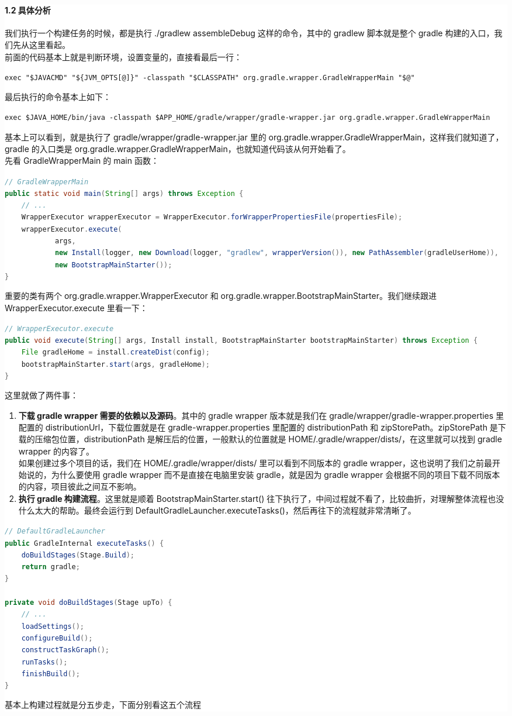 
#### 1.2 具体分析
我们执行一个构建任务的时候，都是执行 ./gradlew assembleDebug 这样的命令，其中的 gradlew 脚本就是整个 gradle 构建的入口，我们先从这里看起。   
前面的代码基本上就是判断环境，设置变量的，直接看最后一行：
``` shell
exec "$JAVACMD" "${JVM_OPTS[@]}" -classpath "$CLASSPATH" org.gradle.wrapper.GradleWrapperMain "$@"
```
最后执行的命令基本上如下：  
``` shell
exec $JAVA_HOME/bin/java -classpath $APP_HOME/gradle/wrapper/gradle-wrapper.jar org.gradle.wrapper.GradleWrapperMain 
```
基本上可以看到，就是执行了 gradle/wrapper/gradle-wrapper.jar 里的 org.gradle.wrapper.GradleWrapperMain，这样我们就知道了，gradle 的入口类是 org.gradle.wrapper.GradleWrapperMain，也就知道代码该从何开始看了。   
先看 GradleWrapperMain 的 main 函数：
``` java
// GradleWrapperMain
public static void main(String[] args) throws Exception {
    // ...
    WrapperExecutor wrapperExecutor = WrapperExecutor.forWrapperPropertiesFile(propertiesFile);
    wrapperExecutor.execute(
            args,
            new Install(logger, new Download(logger, "gradlew", wrapperVersion()), new PathAssembler(gradleUserHome)),
            new BootstrapMainStarter());
}
```
重要的类有两个 org.gradle.wrapper.WrapperExecutor 和 org.gradle.wrapper.BootstrapMainStarter。我们继续跟进 WrapperExecutor.execute 里看一下：
``` java
// WrapperExecutor.execute
public void execute(String[] args, Install install, BootstrapMainStarter bootstrapMainStarter) throws Exception {
    File gradleHome = install.createDist(config);
    bootstrapMainStarter.start(args, gradleHome);
}
```
这里就做了两件事：
1. **下载 gradle wrapper 需要的依赖以及源码**。其中的 gradle wrapper 版本就是我们在 gradle/wrapper/gradle-wrapper.properties 里配置的 distributionUrl，下载位置就是在 gradle-wrapper.properties 里配置的 distributionPath 和 zipStorePath。zipStorePath 是下载的压缩包位置，distributionPath 是解压后的位置，一般默认的位置就是 HOME/.gradle/wrapper/dists/，在这里就可以找到 gradle wrapper 的内容了。    
   如果创建过多个项目的话，我们在 HOME/.gradle/wrapper/dists/ 里可以看到不同版本的 gradle wrapper，这也说明了我们之前最开始说的，为什么要使用 gradle wrapper 而不是直接在电脑里安装 gradle，就是因为 gradle wrapper 会根据不同的项目下载不同版本的内容，项目彼此之间互不影响。   
2. **执行 gradle 构建流程**。这里就是顺着 BootstrapMainStarter.start() 往下执行了，中间过程就不看了，比较曲折，对理解整体流程也没什么太大的帮助。最终会运行到 DefaultGradleLauncher.executeTasks()，然后再往下的流程就非常清晰了。    
``` java
// DefaultGradleLauncher
public GradleInternal executeTasks() {
    doBuildStages(Stage.Build);
    return gradle;
}

private void doBuildStages(Stage upTo) {
    // ...
    loadSettings();
    configureBuild();
    constructTaskGraph();
    runTasks();
    finishBuild();
}
```
基本上构建过程就是分五步走，下面分别看这五个流程
